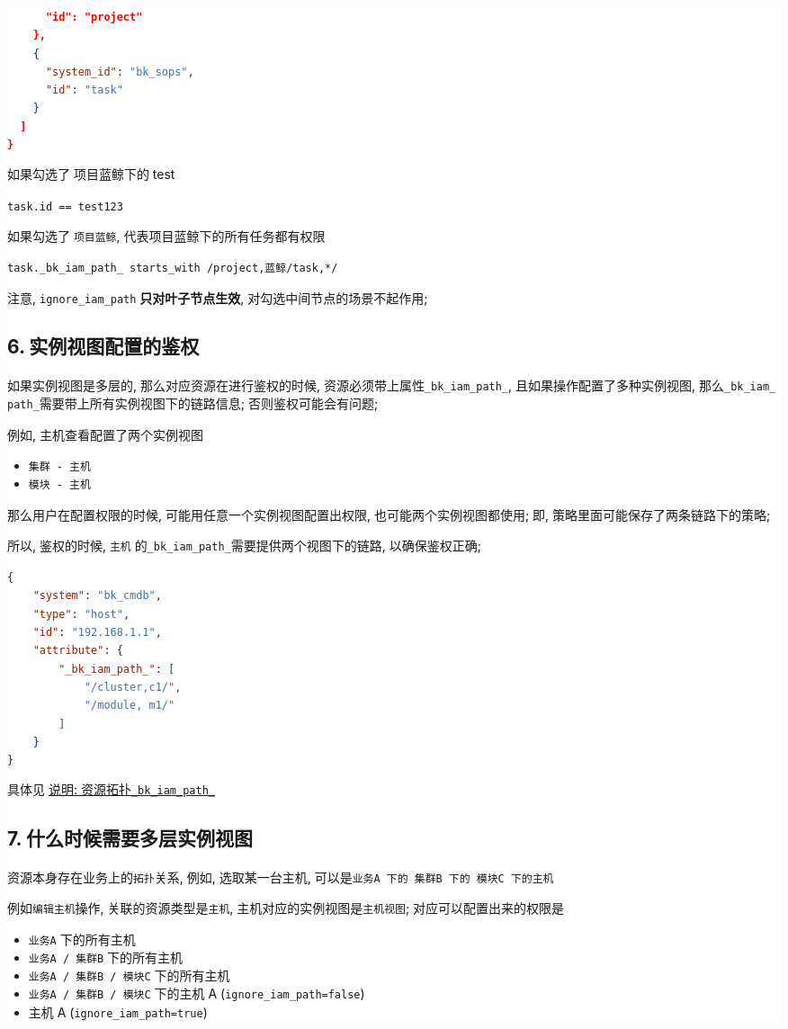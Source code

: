```json
      "id": "project"
    },
    {
      "system_id": "bk_sops",
      "id": "task"
    }
  ]
}
```

如果勾选了 项目蓝鲸下的 test

```plain
task.id == test123
```

如果勾选了 `项目蓝鲸`, 代表项目蓝鲸下的所有任务都有权限

```plain
task._bk_iam_path_ starts_with /project,蓝鲸/task,*/
```

注意, `ignore_iam_path` **只对叶子节点生效**, 对勾选中间节点的场景不起作用;

## 6. 实例视图配置的鉴权

如果实例视图是多层的, 那么对应资源在进行鉴权的时候, 资源必须带上属性`_bk_iam_path_`, 且如果操作配置了多种实例视图, 那么`_bk_iam_path_`需要带上所有实例视图下的链路信息; 否则鉴权可能会有问题;

例如, 主机查看配置了两个实例视图

- `集群 - 主机`
- `模块 - 主机`

那么用户在配置权限的时候, 可能用任意一个实例视图配置出权限, 也可能两个实例视图都使用; 即, 策略里面可能保存了两条链路下的策略;

所以, 鉴权的时候, `主机` 的`_bk_iam_path_`需要提供两个视图下的链路, 以确保鉴权正确;

```json
{
    "system": "bk_cmdb",
    "type": "host",
    "id": "192.168.1.1",
    "attribute": {
        "_bk_iam_path_": [
            "/cluster,c1/",  
            "/module, m1/"  
        ]
    }
}
```

具体见 [说明: 资源拓扑`_bk_iam_path_`](../Explanation/04-BkIAMPath.md)

## 7. 什么时候需要多层实例视图

资源本身存在业务上的`拓扑`关系, 例如, 选取某一台主机, 可以是`业务A 下的 集群B 下的 模块C 下的主机`

例如`编辑主机`操作, 关联的资源类型是`主机`, 主机对应的实例视图是`主机视图`;  对应可以配置出来的权限是

- `业务A` 下的所有主机
- `业务A / 集群B` 下的所有主机
- `业务A / 集群B / 模块C` 下的所有主机
- `业务A / 集群B / 模块C` 下的主机 A (`ignore_iam_path=false`)
- 主机 A (`ignore_iam_path=true`)
